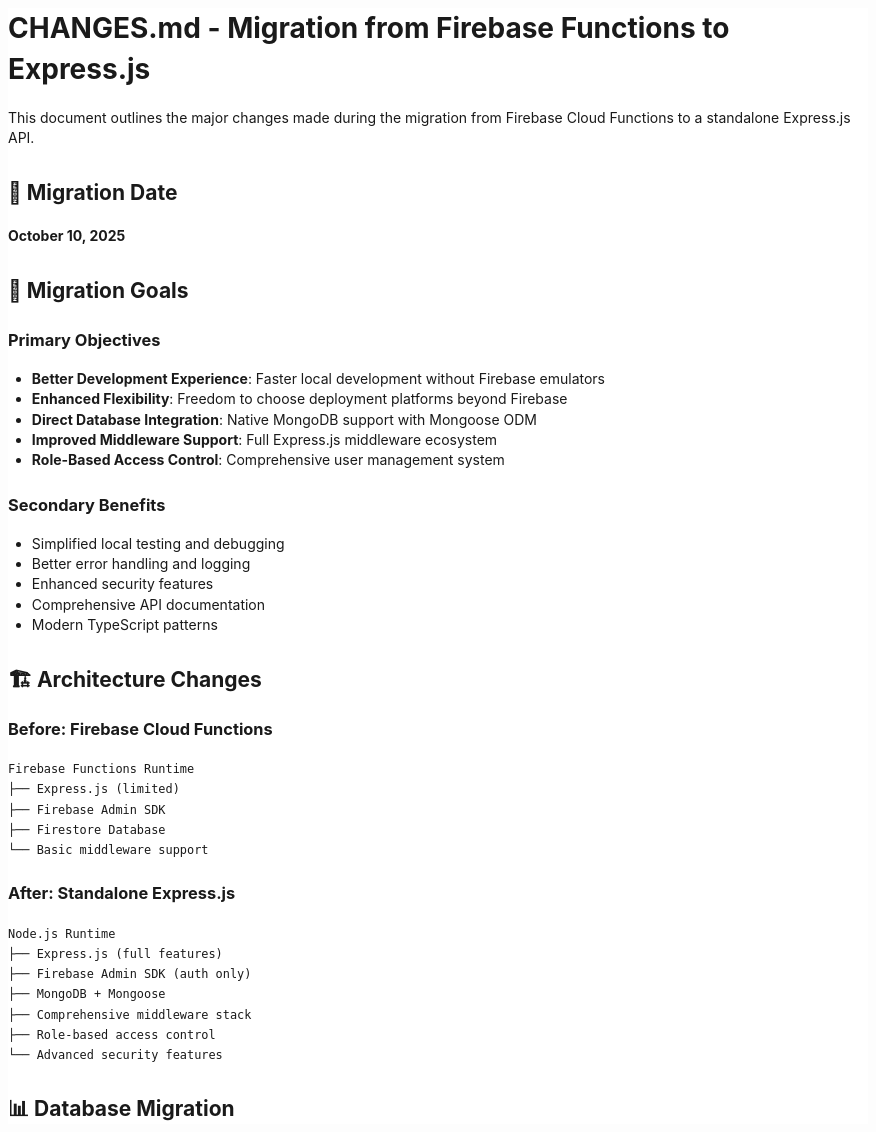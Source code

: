 # CHANGES.md - Migration from Firebase Functions to Express.js

This document outlines the major changes made during the migration from Firebase Cloud Functions to a standalone Express.js API.

## 📅 Migration Date
**October 10, 2025**

## 🎯 Migration Goals

### Primary Objectives
- **Better Development Experience**: Faster local development without Firebase emulators
- **Enhanced Flexibility**: Freedom to choose deployment platforms beyond Firebase
- **Direct Database Integration**: Native MongoDB support with Mongoose ODM
- **Improved Middleware Support**: Full Express.js middleware ecosystem
- **Role-Based Access Control**: Comprehensive user management system

### Secondary Benefits
- Simplified local testing and debugging
- Better error handling and logging
- Enhanced security features
- Comprehensive API documentation
- Modern TypeScript patterns

## 🏗️ Architecture Changes

### Before: Firebase Cloud Functions
```
Firebase Functions Runtime
├── Express.js (limited)
├── Firebase Admin SDK
├── Firestore Database
└── Basic middleware support
```

### After: Standalone Express.js
```
Node.js Runtime
├── Express.js (full features)
├── Firebase Admin SDK (auth only)
├── MongoDB + Mongoose
├── Comprehensive middleware stack
├── Role-based access control
└── Advanced security features
```

## 📊 Database Migration
